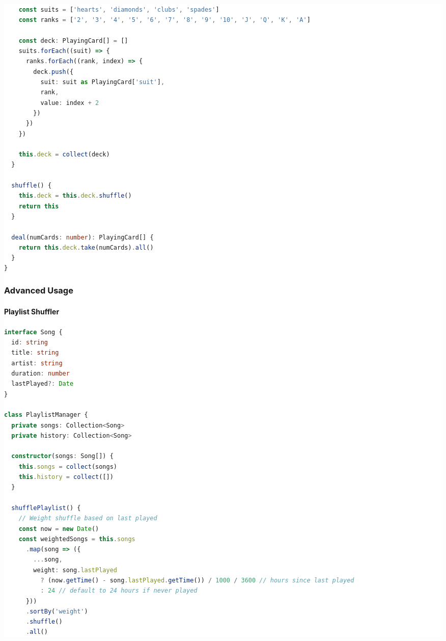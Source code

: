 ```typescript
    const suits = ['hearts', 'diamonds', 'clubs', 'spades']
    const ranks = ['2', '3', '4', '5', '6', '7', '8', '9', '10', 'J', 'Q', 'K', 'A']

    const deck: PlayingCard[] = []
    suits.forEach((suit) => {
      ranks.forEach((rank, index) => {
        deck.push({
          suit: suit as PlayingCard['suit'],
          rank,
          value: index + 2
        })
      })
    })

    this.deck = collect(deck)
  }

  shuffle() {
    this.deck = this.deck.shuffle()
    return this
  }

  deal(numCards: number): PlayingCard[] {
    return this.deck.take(numCards).all()
  }
}
```

### Advanced Usage

#### Playlist Shuffler

```typescript
interface Song {
  id: string
  title: string
  artist: string
  duration: number
  lastPlayed?: Date
}

class PlaylistManager {
  private songs: Collection<Song>
  private history: Collection<Song>

  constructor(songs: Song[]) {
    this.songs = collect(songs)
    this.history = collect([])
  }

  shufflePlaylist() {
    // Weight shuffle based on last played
    const now = new Date()
    const weightedSongs = this.songs
      .map(song => ({
        ...song,
        weight: song.lastPlayed
          ? (now.getTime() - song.lastPlayed.getTime()) / 1000 / 3600 // hours since last played
          : 24 // default to 24 hours if never played
      }))
      .sortBy('weight')
      .shuffle()
      .all()
```